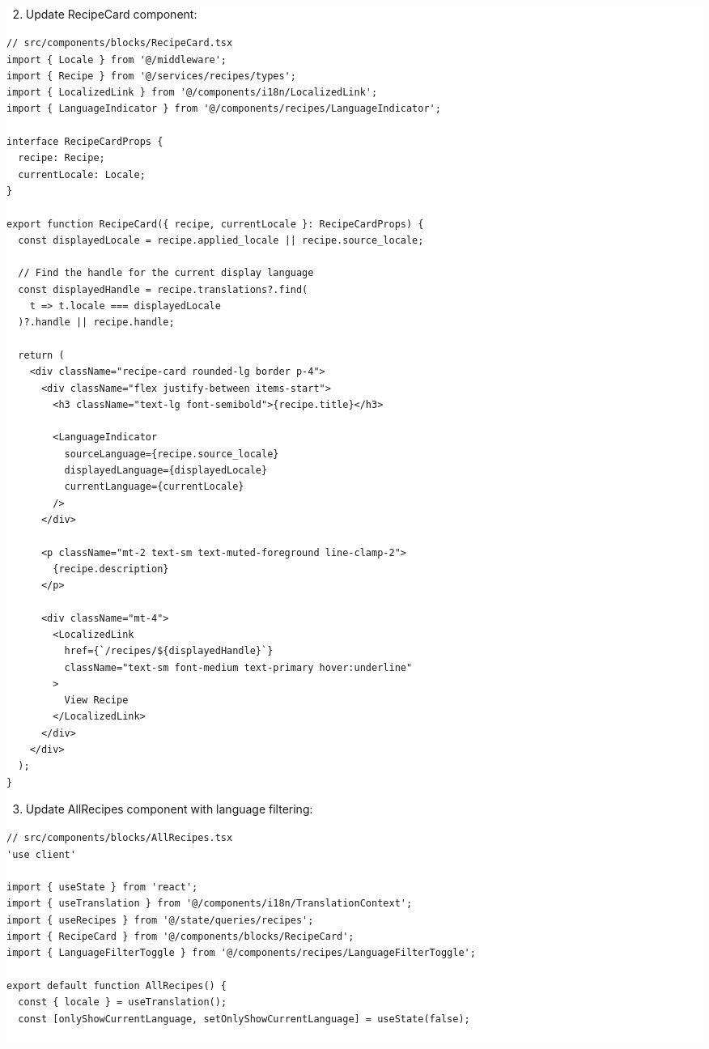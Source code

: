 2. Update RecipeCard component:
```tsx
// src/components/blocks/RecipeCard.tsx
import { Locale } from '@/middleware';
import { Recipe } from '@/services/recipes/types';
import { LocalizedLink } from '@/components/i18n/LocalizedLink';
import { LanguageIndicator } from '@/components/recipes/LanguageIndicator';

interface RecipeCardProps {
  recipe: Recipe;
  currentLocale: Locale;
}

export function RecipeCard({ recipe, currentLocale }: RecipeCardProps) {
  const displayedLocale = recipe.applied_locale || recipe.source_locale;
  
  // Find the handle for the current display language
  const displayedHandle = recipe.translations?.find(
    t => t.locale === displayedLocale
  )?.handle || recipe.handle;
  
  return (
    <div className="recipe-card rounded-lg border p-4">
      <div className="flex justify-between items-start">
        <h3 className="text-lg font-semibold">{recipe.title}</h3>
        
        <LanguageIndicator 
          sourceLanguage={recipe.source_locale}
          displayedLanguage={displayedLocale}
          currentLanguage={currentLocale}
        />
      </div>
      
      <p className="mt-2 text-sm text-muted-foreground line-clamp-2">
        {recipe.description}
      </p>
      
      <div className="mt-4">
        <LocalizedLink 
          href={`/recipes/${displayedHandle}`}
          className="text-sm font-medium text-primary hover:underline"
        >
          View Recipe
        </LocalizedLink>
      </div>
    </div>
  );
}
```

3. Update AllRecipes component with language filtering:
```tsx
// src/components/blocks/AllRecipes.tsx
'use client'

import { useState } from 'react';
import { useTranslation } from '@/components/i18n/TranslationContext';
import { useRecipes } from '@/state/queries/recipes';
import { RecipeCard } from '@/components/blocks/RecipeCard';
import { LanguageFilterToggle } from '@/components/recipes/LanguageFilterToggle';

export default function AllRecipes() {
  const { locale } = useTranslation();
  const [onlyShowCurrentLanguage, setOnlyShowCurrentLanguage] = useState(false);
  
```